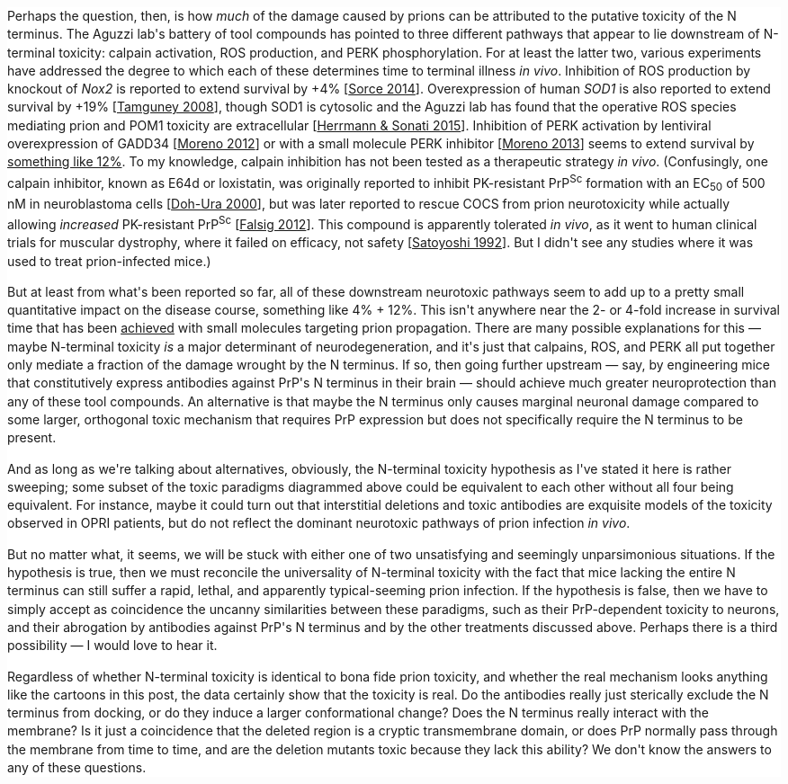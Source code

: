 Perhaps the question, then, is how *much* of the damage caused by prions can be attributed to the putative toxicity of the N terminus. The Aguzzi lab's battery of tool compounds has pointed to three different pathways that appear to lie downstream of N-terminal toxicity: calpain activation, ROS production, and PERK phosphorylation. For at least the latter two, various experiments have addressed the degree to which each of these determines time to terminal illness *in vivo*. Inhibition of ROS production by knockout of *Nox2* is reported to extend survival by +4% [[Sorce 2014]]. Overexpression of human *SOD1* is also reported to extend survival by +19% [[Tamguney 2008]], though SOD1 is cytosolic and the Aguzzi lab has found that the operative ROS species mediating prion and POM1 toxicity are extracellular [[Herrmann & Sonati 2015]]. Inhibition of PERK activation by lentiviral overexpression of GADD34 [[Moreno 2012]] or with a small molecule PERK inhibitor [[Moreno 2013]] seems to extend survival by [something like 12%](/2013/10/11/perk-inhibitors-to-save-mice-from-prion-disease/). To my knowledge, calpain inhibition has not been tested as a therapeutic strategy *in vivo*. (Confusingly, one calpain inhibitor, known as E64d or loxistatin, was originally reported to inhibit PK-resistant PrP<sup>Sc</sup> formation with an EC<sub>50</sub> of 500 nM in neuroblastoma cells [[Doh-Ura 2000]], but was later reported to rescue COCS from prion neurotoxicity while actually allowing *increased* PK-resistant PrP<sup>Sc</sup> [[Falsig 2012]]. This compound is apparently tolerated *in vivo*, as it went to human clinical trials for muscular dystrophy, where it failed on efficacy, not safety [[Satoyoshi 1992]]. But I didn't see any studies where it was used to treat prion-infected mice.)

But at least from what's been reported so far, all of these downstream neurotoxic pathways seem to add up to a pretty small quantitative impact on the disease course, something like 4% + 12%. This isn't anywhere near the 2- or 4-fold increase in survival time that has been [achieved](/2015/08/02/two-more-chapters-for-2-aminothiazoles/) with small molecules targeting prion propagation. There are many possible explanations for this &mdash; maybe N-terminal toxicity *is* a major determinant of neurodegeneration, and it's just that calpains, ROS, and PERK all put together only mediate a fraction of the damage wrought by the N terminus. If so, then going further upstream &mdash; say, by engineering mice that constitutively express antibodies against PrP's N terminus in their brain &mdash; should achieve much greater neuroprotection than any of these tool compounds. An alternative is that maybe the N terminus only causes marginal neuronal damage compared to some larger, orthogonal toxic mechanism that requires PrP expression but does not specifically require the N terminus to be present.

And as long as we're talking about alternatives, obviously, the N-terminal toxicity hypothesis as I've stated it here is rather sweeping; some subset of the toxic paradigms diagrammed above could be equivalent to each other without all four being equivalent. For instance, maybe it could turn out that interstitial deletions and toxic antibodies are exquisite models of the toxicity observed in OPRI patients, but do not reflect the dominant neurotoxic pathways of prion infection *in vivo*.

But no matter what, it seems, we will be stuck with either one of two unsatisfying and seemingly unparsimonious situations. If the hypothesis is true, then we must reconcile the universality of N-terminal toxicity with the fact that mice lacking the entire N terminus can still suffer a rapid, lethal, and apparently typical-seeming prion infection. If the hypothesis is false, then we have to simply accept as coincidence the uncanny similarities between these paradigms, such as their PrP-dependent toxicity to neurons, and their abrogation by antibodies against PrP's N terminus and by the other treatments discussed above. Perhaps there is a third possibility &mdash; I would love to hear it.

Regardless of whether N-terminal toxicity is identical to bona fide prion toxicity, and whether the real mechanism looks anything like the cartoons in this post, the data certainly show that the toxicity is real. Do the antibodies really just sterically exclude the N terminus from docking, or do they induce a larger conformational change? Does the N terminus really interact with the membrane? Is it just a coincidence that the deleted region is a cryptic transmembrane domain, or does PrP normally pass through the membrane from time to time, and are the deletion mutants toxic because they lack this ability? We don't know the answers to any of these questions.


[Li 2007]: http://www.ncbi.nlm.nih.gov/pubmed/17245437/ "Li A, Christensen HM, Stewart LR, Roth KA, Chiesa R, Harris DA. Neonatal lethality in transgenic mice expressing prion protein with a deletion of residues 105-125. EMBO J. 2007 Jan 24;26(2):548-58. PubMed PMID: 17245437; PubMed Central  PMCID: PMC1783448."
[Solomon 2010]: http://www.ncbi.nlm.nih.gov/pubmed/20573963/ "Solomon IH, Huettner JE, Harris DA. Neurotoxic mutants of the prion protein induce spontaneous ionic currents in cultured cells. J Biol Chem. 2010 Aug 20;285(34):26719-26. doi: 10.1074/jbc.M110.134619. Epub 2010 Jun 23. PubMed PMID: 20573963; PubMed Central PMCID: PMC2924115."
[Westergard 2011]: http://www.ncbi.nlm.nih.gov/pubmed/22025612/ "Westergard L, Turnbaugh JA, Harris DA. A naturally occurring C-terminal fragment of the prion protein (PrP) delays disease and acts as a dominant-negative inhibitor of PrPSc formation. J Biol Chem. 2011 Dec 23;286(51):44234-42. doi: 10.1074/jbc.M111.286195. Epub 2011 Oct 24. PubMed PMID: 22025612; PubMed Central PMCID: PMC3243553."
[Brandner 1996]: http://www.ncbi.nlm.nih.gov/pubmed/8552188 "Brandner S, Isenmann S, Raeber A, Fischer M, Sailer A, Kobayashi Y, Marino S,  Weissmann C, Aguzzi A. Normal host prion protein necessary for scrapie-induced neurotoxicity. Nature. 1996 Jan 25;379(6563):339-43. PubMed PMID: 8552188."
[Brown 1994]: http://www.ncbi.nlm.nih.gov/pubmed/8179297 "Brown P, Gibbs CJ Jr, Rodgers-Johnson P, Asher DM, Sulima MP, Bacote A, Goldfarb LG, Gajdusek DC. Human spongiform encephalopathy: the National Institutes of Health series of 300 cases of experimentally transmitted disease. Ann Neurol. 1994 May;35(5):513-29. PubMed PMID: 8179297."
[Chiesa 1998]: http://www.ncbi.nlm.nih.gov/pubmed/9883727 "Chiesa R, Piccardo P, Ghetti B, Harris DA. Neurological illness in transgenic  mice expressing a prion protein with an insertional mutation. Neuron. 1998 Dec;21(6):1339-51. PubMed PMID: 9883727."
[Hegde 1998]: http://www.ncbi.nlm.nih.gov/pubmed/9452375 "Hegde RS, Mastrianni JA, Scott MR, DeFea KA, Tremblay P, Torchia M, DeArmond SJ, Prusiner SB, Lingappa VR. A transmembrane form of the prion protein in neurodegenerative disease. Science. 1998 Feb 6;279(5352):827-34. PubMed PMID: 9452375."
[Asante 2013]: http://www.ncbi.nlm.nih.gov/pubmed/24086135 "Asante EA, Linehan JM, Smidak M, Tomlinson A, Grimshaw A, Jeelani A, Jakubcova T, Hamdan S, Powell C, Brandner S, Wadsworth JD, Collinge J. Inherited prion disease A117V is not simply a proteinopathy but produces prions transmissible to  transgenic mice expressing homologous prion protein. PLoS Pathog. 2013;9(9):e1003643. doi: 10.1371/journal.ppat.1003643. Epub 2013 Sep 26. PubMed PMID: 24086135; PubMed Central PMCID: PMC3784465."
[Minikel 2014]: http://www.ncbi.nlm.nih.gov/pubmed/25279981 "Minikel EV, Zerr I, Collins SJ, Ponto C, Boyd A, Klug G, Karch A, Kenny J, Collinge J, Takada LT, Forner S, Fong JC, Mead S, Geschwind MD. Ascertainment bias causes false signal of anticipation in genetic prion disease. Am J Hum Genet. 2014 Oct 2;95(4):371-82. doi: 10.1016/j.ajhg.2014.09.003. PubMed PMID: 25279981; PubMed Central PMCID: PMC4185115."
[Hsiao 1991]: http://www.ncbi.nlm.nih.gov/pubmed/1674116 "Hsiao KK, Cass C, Schellenberg GD, Bird T, Devine-Gage E, Wisniewski H, Prusiner SB. A prion protein variant in a family with the telencephalic form of Gerstmann-Sträussler-Scheinker syndrome. Neurology. 1991 May;41(5):681-4. PubMed  PMID: 1674116."
[Fischer 1996]: http://www.ncbi.nlm.nih.gov/pubmed/8635458 "Fischer M, Rülicke T, Raeber A, Sailer A, Moser M, Oesch B, Brandner S, Aguzzi A, Weissmann C. Prion protein (PrP) with amino-proximal deletions restoring susceptibility of PrP knockout mice to scrapie. EMBO J. 1996 Mar 15;15(6):1255-64. PubMed PMID: 8635458; PubMed Central PMCID: PMC450028."
[Bueler 1993]: http://www.ncbi.nlm.nih.gov/pubmed/8100741 "Büeler H, Aguzzi A, Sailer A, Greiner RA, Autenried P, Aguet M, Weissmann C. Mice devoid of PrP are resistant to scrapie. Cell. 1993 Jul 2;73(7):1339-47. PubMed PMID: 8100741."
[Biasini 2012]: http://www.ncbi.nlm.nih.gov/pubmed/22137337/ "Biasini E, Turnbaugh JA, Unterberger U, Harris DA. Prion protein at the crossroads of physiology and disease. Trends Neurosci. 2012 Feb;35(2):92-103. doi: 10.1016/j.tins.2011.10.002. Epub 2011 Dec 1. Review. PubMed PMID: 22137337;  PubMed Central PMCID: PMC3273588."
[McDonald & Millhauser 2014]: http://www.ncbi.nlm.nih.gov/pubmed/24721836/ "McDonald AJ, Millhauser GL. PrP overdrive: does inhibition of α-cleavage contribute to PrP(C) toxicity and prion disease? Prion. 2014 Mar-Apr;8(2). pii: 28796. Epub 2014 Apr 10. Review. PubMed PMID: 24721836; PubMed Central PMCID: PMC4189888."
[Aguzzi & Falsig 2012]: http://www.ncbi.nlm.nih.gov/pubmed/22735515 "Aguzzi A, Falsig J. Prion propagation, toxicity and degradation. Nat Neurosci. 2012 Jun 26;15(7):936-9. doi: 10.1038/nn.3120. Review. PubMed PMID: 22735515."
[Spevacek 2013]: http://www.ncbi.nlm.nih.gov/pubmed/23290724 "Spevacek AR, Evans EG, Miller JL, Meyer HC, Pelton JG, Millhauser GL. Zinc drives a tertiary fold in the prion protein with familial disease mutation sites  at the interface. Structure. 2013 Feb 5;21(2):236-46. doi: 10.1016/j.str.2012.12.002. Epub 2013 Jan 3. PubMed PMID: 23290724; PubMed Central PMCID: PMC3570608."
[U.S. Patent Application WO2014025785A2]: https://www.google.com/patents/WO2014025785A2 "Inventors: Emiliano BIASINI, David A. Harris, Aaron BEELER, Brian R. FLUHARTY, Maria Letizia BARRECA, Nunzio Iraci, Oscar INGHAM. Applicant: Trustees Of Boston University, Universita Di Perugia. WO2014025785 A2. Filing date Aug 6, 2013. Publication date Feb 13, 2014."
[Herrmann & Sonati 2015]: http://www.ncbi.nlm.nih.gov/pubmed/25710374 "Herrmann US, Sonati T, Falsig J, Reimann RR, Dametto P, O'Connor T, Li B, Lau  A, Hornemann S, Sorce S, Wagner U, Sanoudou D, Aguzzi A. Prion infections and anti-PrP antibodies trigger converging neurotoxic pathways. PLoS Pathog. 2015 Feb 24;11(2):e1004662. doi: 10.1371/journal.ppat.1004662. eCollection 2015 Feb. Erratum in: PLoS Pathog. 2015 Apr;11(4):e1004808. PubMed PMID: 25710374; PubMed Central PMCID: PMC4339193."
[Falsig 2012]: http://www.ncbi.nlm.nih.gov/pubmed/23133383/ "Falsig J, Sonati T, Herrmann US, Saban D, Li B, Arroyo K, Ballmer B, Liberski  PP, Aguzzi A. Prion pathogenesis is faithfully reproduced in cerebellar organotypic slice cultures. PLoS Pathog. 2012;8(11):e1002985. doi: 10.1371/journal.ppat.1002985. Epub 2012 Nov 1. PubMed PMID: 23133383; PubMed Central PMCID: PMC3486912."
[Satoyoshi 1992]: http://www.ncbi.nlm.nih.gov/pubmed/1450492 "Satoyoshi E. Therapeutic trials on progressive muscular dystrophy. Intern Med. 1992 Jul;31(7):841-6. Review. PubMed PMID: 1450492."
[Supattapone 1999]: http://www.ncbi.nlm.nih.gov/pubmed/10102274 "Supattapone S, Bosque P, Muramoto T, Wille H, Aagaard C, Peretz D, Nguyen HO,  Heinrich C, Torchia M, Safar J, Cohen FE, DeArmond SJ, Prusiner SB, Scott M. Prion protein of 106 residues creates an artifical transmission barrier for prion replication in transgenic mice. Cell. 1999 Mar 19;96(6):869-78. PubMed PMID: 10102274."
[Supattapone 2001]: http://www.ncbi.nlm.nih.gov/pubmed/11152514 "Supattapone S, Muramoto T, Legname G, Mehlhorn I, Cohen FE, DeArmond SJ, Prusiner SB, Scott MR. Identification of two prion protein regions that modify scrapie incubation time. J Virol. 2001 Feb;75(3):1408-13. PubMed PMID: 11152514;  PubMed Central PMCID: PMC114047."
[Sorce 2014]: http://www.ncbi.nlm.nih.gov/pubmed/25502554 "Sorce S, Nuvolone M, Keller A, Falsig J, Varol A, Schwarz P, Bieri M, Budka H, Aguzzi A. The Role of the NADPH Oxidase NOX2 in Prion Pathogenesis. PLoS Pathog.  2014 Dec 11;10(12):e1004531. doi: 10.1371/journal.ppat.1004531. eCollection 2014  Dec. PubMed PMID: 25502554; PubMed Central PMCID: PMC4263757."
[Tamguney 2008]: http://www.ncbi.nlm.nih.gov/pubmed/18559949 "Tamgüney G, Giles K, Glidden DV, Lessard P, Wille H, Tremblay P, Groth DF, Yehiely F, Korth C, Moore RC, Tatzelt J, Rubinstein E, Boucheix C, Yang X, Stanley P, Lisanti MP, Dwek RA, Rudd PM, Moskovitz J, Epstein CJ, Cruz TD, Kuziel WA, Maeda N, Sap J, Ashe KH, Carlson GA, Tesseur I, Wyss-Coray T, Mucke L, Weisgraber KH, Mahley RW, Cohen FE, Prusiner SB. Genes contributing to prion pathogenesis. J Gen Virol. 2008 Jul;89(Pt 7):1777-88. doi: 10.1099/vir.0.2008/001255-0. PubMed PMID: 18559949; PubMed Central PMCID: PMC2828448."
[Doh-Ura 2000]: http://www.ncbi.nlm.nih.gov/pubmed/10775631/ "Doh-Ura K, Iwaki T, Caughey B. Lysosomotropic agents and cysteine protease inhibitors inhibit scrapie-associated prion protein accumulation. J Virol. 2000 May;74(10):4894-7. PubMed PMID: 10775631; PubMed Central PMCID: PMC112015."
[Moreno 2013]: http://www.ncbi.nlm.nih.gov/pubmed/24107777 "Moreno JA, Halliday M, Molloy C, Radford H, Verity N, Axten JM, Ortori CA, Willis AE, Fischer PM, Barrett DA, Mallucci GR. Oral treatment targeting the unfolded protein response prevents neurodegeneration and clinical disease in prion-infected mice. Sci Transl Med. 2013 Oct 9;5(206):206ra138. doi: 10.1126/scitranslmed.3006767. PubMed PMID: 24107777."
[Moreno 2012]: http://www.ncbi.nlm.nih.gov/pubmed/22622579 "Moreno JA, Radford H, Peretti D, Steinert JR, Verity N, Martin MG, Halliday M, Morgan J, Dinsdale D, Ortori CA, Barrett DA, Tsaytler P, Bertolotti A, Willis AE, Bushell M, Mallucci GR. Sustained translational repression by eIF2α-P mediates prion neurodegeneration. Nature. 2012 May 6;485(7399):507-11. doi: 10.1038/nature11058. Erratum in: Nature.2014 Jul 17;511(7509):370. PubMed PMID: 22622579; PubMed Central PMCID: PMC3378208."
[Flechsig 2000]: http://www.ncbi.nlm.nih.gov/pubmed/10985358 "Flechsig E, Shmerling D, Hegyi I, Raeber AJ, Fischer M, Cozzio A, von Mering C, Aguzzi A, Weissmann C. Prion protein devoid of the octapeptide repeat region restores susceptibility to scrapie in PrP knockout mice. Neuron. 2000 Aug;27(2):399-408. PubMed PMID: 10985358."
[Shmerling 1998]: http://www.ncbi.nlm.nih.gov/pubmed/9568713 "Shmerling D, Hegyi I, Fischer M, Blättler T, Brandner S, Götz J, Rülicke T, Flechsig E, Cozzio A, von Mering C, Hangartner C, Aguzzi A, Weissmann C. Expression of amino-terminally truncated PrP in the mouse leading to ataxia and specific cerebellar lesions. Cell. 1998 Apr 17;93(2):203-14. PubMed PMID: 9568713."
[Sonati 2013]: http://www.ncbi.nlm.nih.gov/pubmed/23903654 "Sonati T, Reimann RR, Falsig J, Baral PK, O'Connor T, Hornemann S, Yaganoglu S, Li B, Herrmann US, Wieland B, Swayampakula M, Rahman MH, Das D, Kav N, Riek R, Liberski PP, James MN, Aguzzi A. The toxicity of antiprion antibodies is mediated by the flexible tail of the prion protein. Nature. 2013 Sep 5;501(7465):102-6. doi: 10.1038/nature12402. Epub 2013 Jul 31. PubMed PMID: 23903654."
[Minikel 2014]: http://www.ncbi.nlm.nih.gov/pubmed/25279981 "Minikel EV, Zerr I, Collins SJ, Ponto C, Boyd A, Klug G, Karch A, Kenny J, Collinge J, Takada LT, Forner S, Fong JC, Mead S, Geschwind MD. Ascertainment bias causes false signal of anticipation in genetic prion disease. Am J Hum Genet. 2014 Oct 2;95(4):371-82. doi: 10.1016/j.ajhg.2014.09.003. PubMed PMID: 25279981; PubMed Central PMCID: PMC4185115."
[Mead 2006]: http://www.ncbi.nlm.nih.gov/pubmed/16923955/ "Mead S, Poulter M, Beck J, Webb TE, Campbell TA, Linehan JM, Desbruslais M, Joiner S, Wadsworth JD, King A, Lantos P, Collinge J. Inherited prion disease with six octapeptide repeat insertional mutation--molecular analysis of phenotypic heterogeneity. Brain. 2006 Sep;129(Pt 9):2297-317. PubMed PMID: 16923955."
[Pocchiari 2004]: http://www.ncbi.nlm.nih.gov/pubmed/15361416 "Pocchiari M, Puopolo M, Croes EA, Budka H, Gelpi E, Collins S, Lewis V, Sutcliffe T, Guilivi A, Delasnerie-Laupretre N, Brandel JP, Alperovitch A, Zerr I, Poser S, Kretzschmar HA, Ladogana A, Rietvald I, Mitrova E, Martinez-Martin P, de Pedro-Cuesta J, Glatzel M, Aguzzi A, Cooper S, Mackenzie J, van Duijn CM, Will RG. Predictors of survival in sporadic Creutzfeldt-Jakob disease and other human  transmissible spongiform encephalopathies. Brain. 2004 Oct;127(Pt 10):2348-59. Epub 2004 Sep 10. PubMed PMID: 15361416."
[Aguzzi 2008]: http://www.ncbi.nlm.nih.gov/pubmed/18558863 "Aguzzi A, Baumann F, Bremer J. The prion's elusive reason for being. Annu Rev  Neurosci. 2008;31:439-77. doi: 10.1146/annurev.neuro.31.060407.125620. Review. PubMed PMID: 18558863."
[Polymenidou 2008]: http://www.ncbi.nlm.nih.gov/pubmed/19060956 "Polymenidou M, Moos R, Scott M, Sigurdson C, Shi YZ, Yajima B, Hafner-Bratkovic I, Jerala R, Hornemann S, Wuthrich K, Bellon A, Vey M, Garen G,  James MN, Kav N, Aguzzi A. The POM monoclonals: a comprehensive set of antibodies to non-overlapping prion protein epitopes. PLoS One. 2008;3(12):e3872. doi: 10.1371/journal.pone.0003872. Epub 2008 Dec 8. PubMed PMID: 19060956; PubMed Central PMCID: PMC2592702."
[McDonald 2014]: http://www.ncbi.nlm.nih.gov/pubmed/24247244/ "McDonald AJ, Dibble JP, Evans EG, Millhauser GL. A new paradigm for enzymatic  control of α-cleavage and β-cleavage of the prion protein. J Biol Chem. 2014 Jan  10;289(2):803-13. doi: 10.1074/jbc.M113.502351. Epub 2013 Nov 18. PubMed PMID: 24247244; PubMed Central PMCID: PMC3887206."
[You 2012]: http://www.ncbi.nlm.nih.gov/pubmed/22307640 "You H, Tsutsui S, Hameed S, Kannanayakal TJ, Chen L, Xia P, Engbers JD, Lipton SA, Stys PK, Zamponi GW. Aβ neurotoxicity depends on interactions between copper  ions, prion protein, and N-methyl-D-aspartate receptors. Proc Natl Acad Sci U S A. 2012 Jan 31;109(5):1737-42. doi: 10.1073/pnas.1110789109. Epub 2012 Jan 17. PubMed PMID: 22307640; PubMed Central PMCID: PMC3277185."
[Watt 2012]: http://www.ncbi.nlm.nih.gov/pubmed/23072804 "Watt NT, Taylor DR, Kerrigan TL, Griffiths HH, Rushworth JV, Whitehouse IJ, Hooper NM. Prion protein facilitates uptake of zinc into neuronal cells. Nat Commun. 2012;3:1134. doi: 10.1038/ncomms2135. PubMed PMID: 23072804; PubMed Central PMCID: PMC3493655."
[Um 2013]: http://www.ncbi.nlm.nih.gov/pubmed/24012003 "Um JW, Kaufman AC, Kostylev M, Heiss JK, Stagi M, Takahashi H, Kerrisk ME, Vortmeyer A, Wisniewski T, Koleske AJ, Gunther EC, Nygaard HB, Strittmatter SM. Metabotropic glutamate receptor 5 is a coreceptor for Alzheimer aβ oligomer bound to cellular prion protein. Neuron. 2013 Sep 4;79(5):887-902. doi: 10.1016/j.neuron.2013.06.036. Erratum in: Neuron. 2013 Oct 16;80(2):531. PubMed PMID: 24012003; PubMed Central PMCID: PMC3768018."
